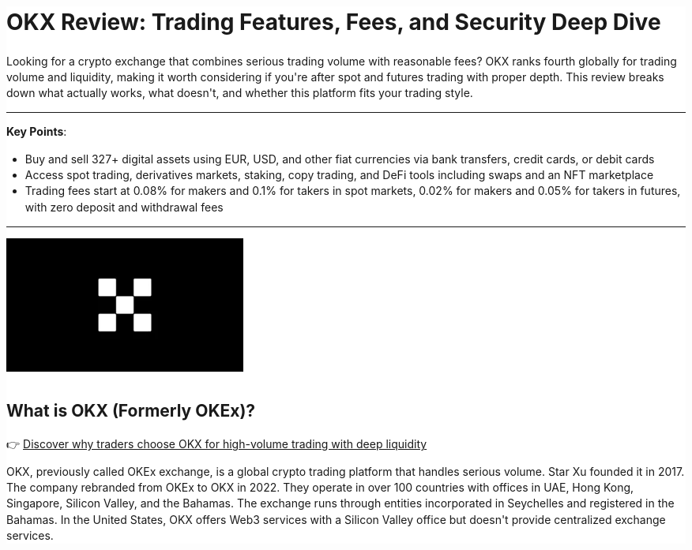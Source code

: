 # OKX Review: Trading Features, Fees, and Security Deep Dive

Looking for a crypto exchange that combines serious trading volume with reasonable fees? OKX ranks fourth globally for trading volume and liquidity, making it worth considering if you're after spot and futures trading with proper depth. This review breaks down what actually works, what doesn't, and whether this platform fits your trading style.

---

**Key Points**:
- Buy and sell 327+ digital assets using EUR, USD, and other fiat currencies via bank transfers, credit cards, or debit cards
- Access spot trading, derivatives markets, staking, copy trading, and DeFi tools including swaps and an NFT marketplace
- Trading fees start at 0.08% for makers and 0.1% for takers in spot markets, 0.02% for makers and 0.05% for takers in futures, with zero deposit and withdrawal fees

---

![OKX trading platform interface showing various cryptocurrency trading pairs and charts](image/37989097.webp)

## What is OKX (Formerly OKEx)?

👉 [Discover why traders choose OKX for high-volume trading with deep liquidity](https://www.okx.com/join/47044926)

OKX, previously called OKEx exchange, is a global crypto trading platform that handles serious volume. Star Xu founded it in 2017. The company rebranded from OKEx to OKX in 2022. They operate in over 100 countries with offices in UAE, Hong Kong, Singapore, Silicon Valley, and the Bahamas. The exchange runs through entities incorporated in Seychelles and registered in the Bahamas. In the United States, OKX offers Web3 services with a Silicon Valley office but doesn't provide centralized exchange services.

